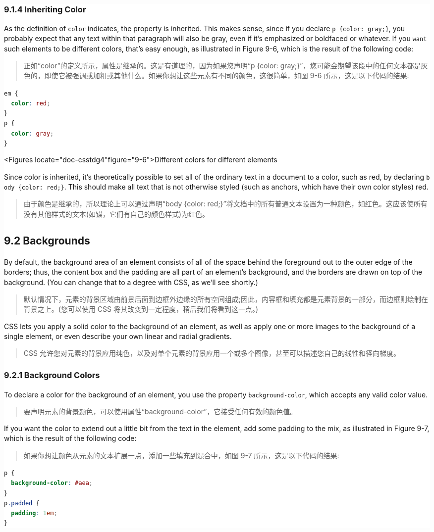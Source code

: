 ### 9.1.4 Inheriting Color

As the definition of `color` indicates, the property is inherited. This makes sense, since if you declare `p {color: gray;}`, you probably expect that any text within that paragraph will also be gray, even if it’s emphasized or boldfaced or whatever. If you `want` such elements to be different colors, that’s easy enough, as illustrated in Figure 9-6, which is the result of the following code:

> 正如“color”的定义所示，属性是继承的。这是有道理的，因为如果您声明“p {color: gray;}”，您可能会期望该段中的任何文本都是灰色的，即使它被强调或加粗或其他什么。如果你想让这些元素有不同的颜色，这很简单，如图 9-6 所示，这是以下代码的结果:

```css
em {
  color: red;
}
p {
  color: gray;
}
```

<Figures  locate="doc-csstdg4"figure="9-6">Different colors for different elements</Figures>

Since color is inherited, it’s theoretically possible to set all of the ordinary text in a document to a color, such as red, by declaring `body {color: red;}`. This should make all text that is not otherwise styled (such as anchors, which have their own color styles) red.

> 由于颜色是继承的，所以理论上可以通过声明“body {color: red;}”将文档中的所有普通文本设置为一种颜色，如红色。这应该使所有没有其他样式的文本(如锚，它们有自己的颜色样式)为红色。

## 9.2 Backgrounds

By default, the background area of an element consists of all of the space behind the foreground out to the outer edge of the borders; thus, the content box and the padding are all part of an element’s background, and the borders are drawn on top of the background. (You can change that to a degree with CSS, as we’ll see shortly.)

> 默认情况下，元素的背景区域由前景后面到边框外边缘的所有空间组成;因此，内容框和填充都是元素背景的一部分，而边框则绘制在背景之上。(您可以使用 CSS 将其改变到一定程度，稍后我们将看到这一点。)

CSS lets you apply a solid color to the background of an element, as well as apply one or more images to the background of a single element, or even describe your own linear and radial gradients.

> CSS 允许您对元素的背景应用纯色，以及对单个元素的背景应用一个或多个图像，甚至可以描述您自己的线性和径向梯度。

### 9.2.1 Background Colors

To declare a color for the background of an element, you use the property `background-color`, which accepts any valid color value.

> 要声明元素的背景颜色，可以使用属性“background-color”，它接受任何有效的颜色值。

<Cards  locate="doc-csstdg4"   cards="background-color" />

If you want the color to extend out a little bit from the text in the element, add some padding to the mix, as illustrated in Figure 9-7, which is the result of the following code:

> 如果你想让颜色从元素的文本扩展一点，添加一些填充到混合中，如图 9-7 所示，这是以下代码的结果:

```css
p {
  background-color: #aea;
}
p.padded {
  padding: 1em;
}
```
